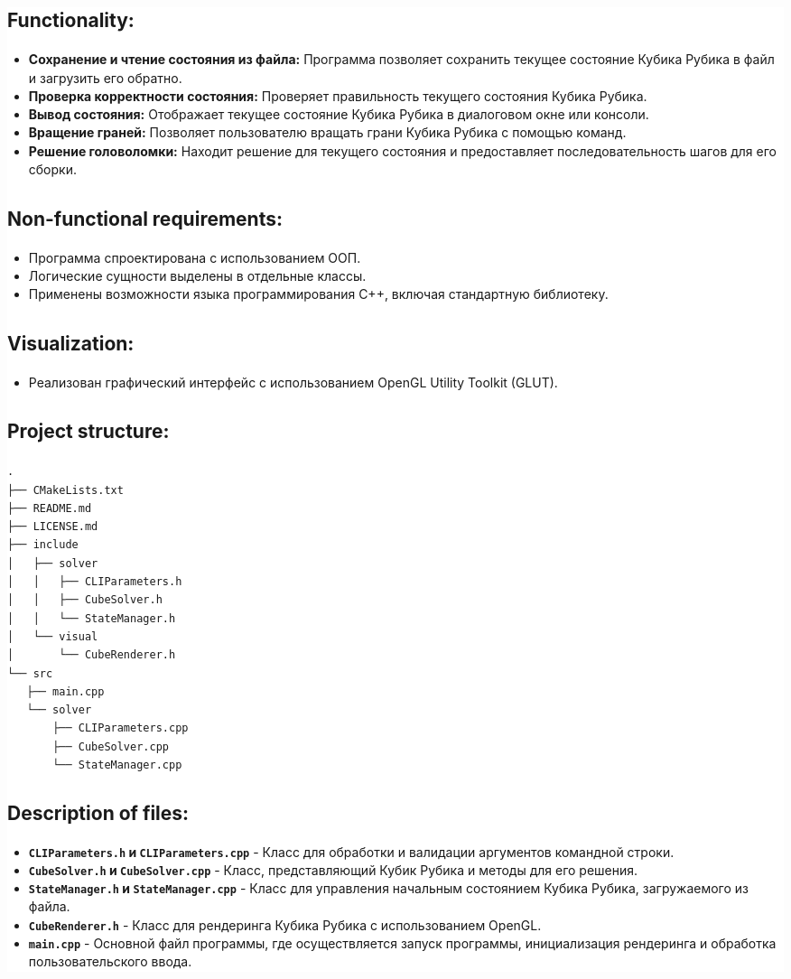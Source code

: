 ## Functionality:

- **Сохранение и чтение состояния из файла:** Программа позволяет сохранить текущее состояние Кубика Рубика в файл и загрузить его обратно.
- **Проверка корректности состояния:** Проверяет правильность текущего состояния Кубика Рубика.
- **Вывод состояния:** Отображает текущее состояние Кубика Рубика в диалоговом окне или консоли.
- **Вращение граней:** Позволяет пользователю вращать грани Кубика Рубика с помощью команд.
- **Решение головоломки:** Находит решение для текущего состояния и предоставляет последовательность шагов для его сборки.

## Non-functional requirements:
- Программа спроектирована с использованием ООП.
- Логические сущности выделены в отдельные классы.
- Применены возможности языка программирования C++, включая стандартную библиотеку.

## Visualization:
- Реализован графический интерфейс с использованием OpenGL Utility Toolkit (GLUT).

## Project structure:
```md
.
├── CMakeLists.txt
├── README.md
├── LICENSE.md
├── include
│   ├── solver
│   │   ├── CLIParameters.h
│   │   ├── CubeSolver.h
│   │   └── StateManager.h
│   └── visual
│       └── CubeRenderer.h
└── src
   ├── main.cpp
   └── solver
       ├── CLIParameters.cpp
       ├── CubeSolver.cpp
       └── StateManager.cpp
```

## Description of files:
- **`CLIParameters.h` и `CLIParameters.cpp`** - Класс для обработки и валидации аргументов командной строки.
- **`CubeSolver.h` и `CubeSolver.cpp`** - Класс, представляющий Кубик Рубика и методы для его решения.
- **`StateManager.h` и `StateManager.cpp`** - Класс для управления начальным состоянием Кубика Рубика, загружаемого из файла.
- **`CubeRenderer.h`** - Класс для рендеринга Кубика Рубика с использованием OpenGL.
- **`main.cpp`** - Основной файл программы, где осуществляется запуск программы, инициализация рендеринга и обработка пользовательского ввода.
